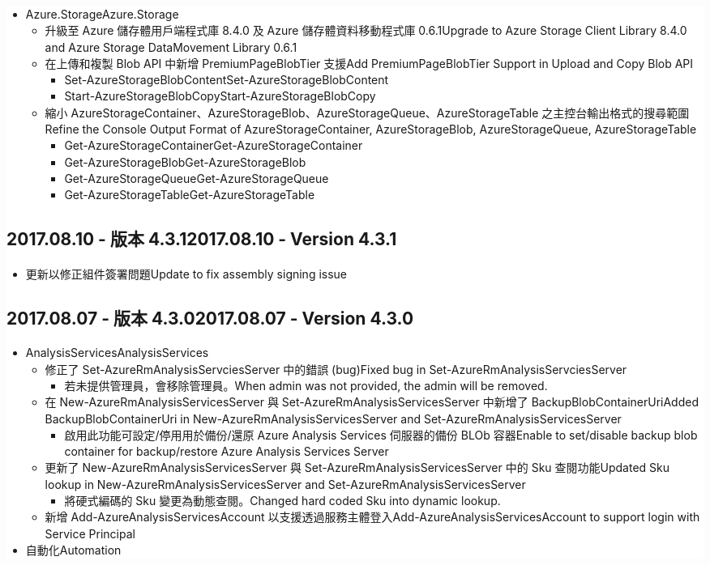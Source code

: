 * <span data-ttu-id="cd0c8-276">Azure.Storage</span><span class="sxs-lookup"><span data-stu-id="cd0c8-276">Azure.Storage</span></span>
  * <span data-ttu-id="cd0c8-277">升級至 Azure 儲存體用戶端程式庫 8.4.0 及 Azure 儲存體資料移動程式庫 0.6.1</span><span class="sxs-lookup"><span data-stu-id="cd0c8-277">Upgrade to Azure Storage Client Library 8.4.0 and Azure Storage DataMovement Library 0.6.1</span></span>
  * <span data-ttu-id="cd0c8-278">在上傳和複製 Blob API 中新增 PremiumPageBlobTier 支援</span><span class="sxs-lookup"><span data-stu-id="cd0c8-278">Add PremiumPageBlobTier Support in Upload and Copy Blob API</span></span>
    - <span data-ttu-id="cd0c8-279">Set-AzureStorageBlobContent</span><span class="sxs-lookup"><span data-stu-id="cd0c8-279">Set-AzureStorageBlobContent</span></span>
    - <span data-ttu-id="cd0c8-280">Start-AzureStorageBlobCopy</span><span class="sxs-lookup"><span data-stu-id="cd0c8-280">Start-AzureStorageBlobCopy</span></span>
  * <span data-ttu-id="cd0c8-281">縮小 AzureStorageContainer、AzureStorageBlob、AzureStorageQueue、AzureStorageTable 之主控台輸出格式的搜尋範圍</span><span class="sxs-lookup"><span data-stu-id="cd0c8-281">Refine the Console Output Format of AzureStorageContainer, AzureStorageBlob, AzureStorageQueue, AzureStorageTable</span></span>
    - <span data-ttu-id="cd0c8-282">Get-AzureStorageContainer</span><span class="sxs-lookup"><span data-stu-id="cd0c8-282">Get-AzureStorageContainer</span></span>
    - <span data-ttu-id="cd0c8-283">Get-AzureStorageBlob</span><span class="sxs-lookup"><span data-stu-id="cd0c8-283">Get-AzureStorageBlob</span></span>
    - <span data-ttu-id="cd0c8-284">Get-AzureStorageQueue</span><span class="sxs-lookup"><span data-stu-id="cd0c8-284">Get-AzureStorageQueue</span></span>
    - <span data-ttu-id="cd0c8-285">Get-AzureStorageTable</span><span class="sxs-lookup"><span data-stu-id="cd0c8-285">Get-AzureStorageTable</span></span>

## <a name="20170810---version-431"></a><span data-ttu-id="cd0c8-286">2017.08.10 - 版本 4.3.1</span><span class="sxs-lookup"><span data-stu-id="cd0c8-286">2017.08.10 - Version 4.3.1</span></span>
  * <span data-ttu-id="cd0c8-287">更新以修正組件簽署問題</span><span class="sxs-lookup"><span data-stu-id="cd0c8-287">Update to fix assembly signing issue</span></span>

## <a name="20170807---version-430"></a><span data-ttu-id="cd0c8-288">2017.08.07 - 版本 4.3.0</span><span class="sxs-lookup"><span data-stu-id="cd0c8-288">2017.08.07 - Version 4.3.0</span></span>
* <span data-ttu-id="cd0c8-289">AnalysisServices</span><span class="sxs-lookup"><span data-stu-id="cd0c8-289">AnalysisServices</span></span>
  * <span data-ttu-id="cd0c8-290">修正了 Set-AzureRmAnalysisServciesServer 中的錯誤 (bug)</span><span class="sxs-lookup"><span data-stu-id="cd0c8-290">Fixed bug in Set-AzureRmAnalysisServciesServer</span></span>
    - <span data-ttu-id="cd0c8-291">若未提供管理員，會移除管理員。</span><span class="sxs-lookup"><span data-stu-id="cd0c8-291">When admin was not provided, the admin will be removed.</span></span>
  * <span data-ttu-id="cd0c8-292">在 New-AzureRmAnalysisServicesServer 與 Set-AzureRmAnalysisServicesServer 中新增了 BackupBlobContainerUri</span><span class="sxs-lookup"><span data-stu-id="cd0c8-292">Added BackupBlobContainerUri in New-AzureRmAnalysisServicesServer and Set-AzureRmAnalysisServicesServer</span></span>
    - <span data-ttu-id="cd0c8-293">啟用此功能可設定/停用用於備份/還原 Azure Analysis Services 伺服器的備份 BLOb 容器</span><span class="sxs-lookup"><span data-stu-id="cd0c8-293">Enable to set/disable backup blob container for backup/restore Azure Analysis Services Server</span></span>
  * <span data-ttu-id="cd0c8-294">更新了 New-AzureRmAnalysisServicesServer 與 Set-AzureRmAnalysisServicesServer 中的 Sku 查閱功能</span><span class="sxs-lookup"><span data-stu-id="cd0c8-294">Updated Sku lookup in New-AzureRmAnalysisServicesServer and Set-AzureRmAnalysisServicesServer</span></span>
    - <span data-ttu-id="cd0c8-295">將硬式編碼的 Sku 變更為動態查閱。</span><span class="sxs-lookup"><span data-stu-id="cd0c8-295">Changed hard coded Sku into dynamic lookup.</span></span>
  * <span data-ttu-id="cd0c8-296">新增 Add-AzureAnalysisServicesAccount 以支援透過服務主體登入</span><span class="sxs-lookup"><span data-stu-id="cd0c8-296">Add-AzureAnalysisServicesAccount to support login with Service Principal</span></span>
* <span data-ttu-id="cd0c8-297">自動化</span><span class="sxs-lookup"><span data-stu-id="cd0c8-297">Automation</span></span>